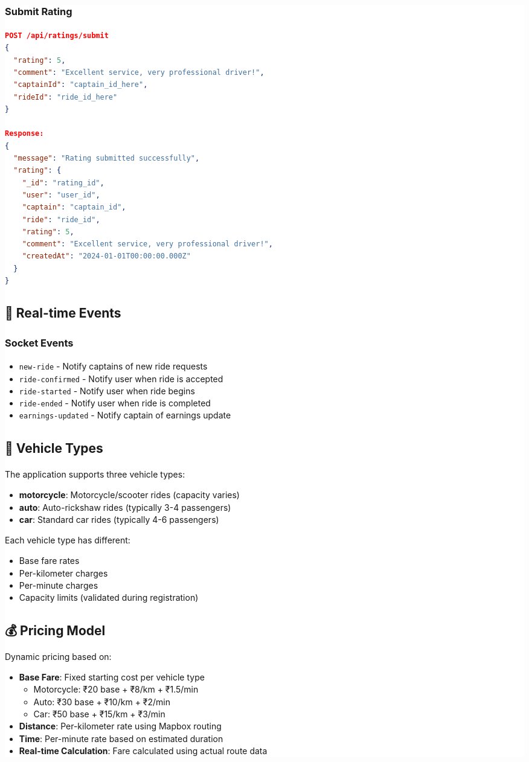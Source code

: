 ### Submit Rating
```json
POST /api/ratings/submit
{
  "rating": 5,
  "comment": "Excellent service, very professional driver!",
  "captainId": "captain_id_here",
  "rideId": "ride_id_here"
}

Response:
{
  "message": "Rating submitted successfully",
  "rating": {
    "_id": "rating_id",
    "user": "user_id",
    "captain": "captain_id",
    "ride": "ride_id",
    "rating": 5,
    "comment": "Excellent service, very professional driver!",
    "createdAt": "2024-01-01T00:00:00.000Z"
  }
}
```

## 🔄 Real-time Events

### Socket Events
- `new-ride` - Notify captains of new ride requests
- `ride-confirmed` - Notify user when ride is accepted
- `ride-started` - Notify user when ride begins
- `ride-ended` - Notify user when ride is completed
- `earnings-updated` - Notify captain of earnings update

## 🚗 Vehicle Types

The application supports three vehicle types:
- **motorcycle**: Motorcycle/scooter rides (capacity varies)
- **auto**: Auto-rickshaw rides (typically 3-4 passengers)
- **car**: Standard car rides (typically 4-6 passengers)

Each vehicle type has different:
- Base fare rates
- Per-kilometer charges
- Per-minute charges
- Capacity limits (validated during registration)

## 💰 Pricing Model

Dynamic pricing based on:
- **Base Fare**: Fixed starting cost per vehicle type
  - Motorcycle: ₹20 base + ₹8/km + ₹1.5/min
  - Auto: ₹30 base + ₹10/km + ₹2/min
  - Car: ₹50 base + ₹15/km + ₹3/min
- **Distance**: Per-kilometer rate using Mapbox routing
- **Time**: Per-minute rate based on estimated duration
- **Real-time Calculation**: Fare calculated using actual route data
